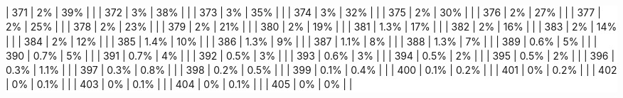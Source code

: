 | 371 | 2% | 39% |  |
| 372 | 3% | 38% |  |
| 373 | 3% | 35% |  |
| 374 | 3% | 32% |  |
| 375 | 2% | 30% |  |
| 376 | 2% | 27% |  |
| 377 | 2% | 25% |  |
| 378 | 2% | 23% |  |
| 379 | 2% | 21% |  |
| 380 | 2% | 19% |  |
| 381 | 1.3% | 17% |  |
| 382 | 2% | 16% |  |
| 383 | 2% | 14% |  |
| 384 | 2% | 12% |  |
| 385 | 1.4% | 10% |  |
| 386 | 1.3% | 9% |  |
| 387 | 1.1% | 8% |  |
| 388 | 1.3% | 7% |  |
| 389 | 0.6% | 5% |  |
| 390 | 0.7% | 5% |  |
| 391 | 0.7% | 4% |  |
| 392 | 0.5% | 3% |  |
| 393 | 0.6% | 3% |  |
| 394 | 0.5% | 2% |  |
| 395 | 0.5% | 2% |  |
| 396 | 0.3% | 1.1% |  |
| 397 | 0.3% | 0.8% |  |
| 398 | 0.2% | 0.5% |  |
| 399 | 0.1% | 0.4% |  |
| 400 | 0.1% | 0.2% |  |
| 401 | 0% | 0.2% |  |
| 402 | 0% | 0.1% |  |
| 403 | 0% | 0.1% |  |
| 404 | 0% | 0.1% |  |
| 405 | 0% | 0% |  |
